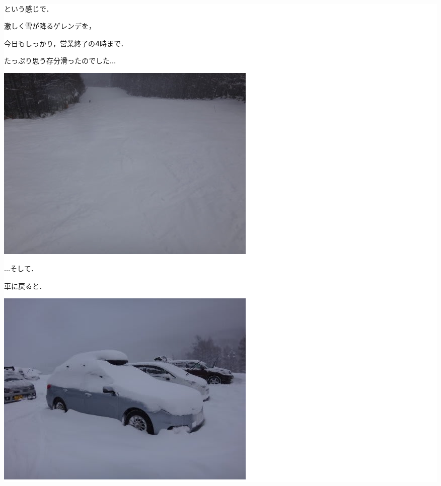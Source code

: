 





という感じで．


激しく雪が降るゲレンデを，


今日もしっかり，営業終了の4時まで．


たっぷり思う存分滑ったのでした…




![e2757658a502d1fb3e6abe8bddc9f754.jpg](images/e2757658a502d1fb3e6abe8bddc9f754.jpg)







…そして．


車に戻ると．




![ad6d3c06057eeaefe25e756156347933.jpg](images/ad6d3c06057eeaefe25e756156347933.jpg)
